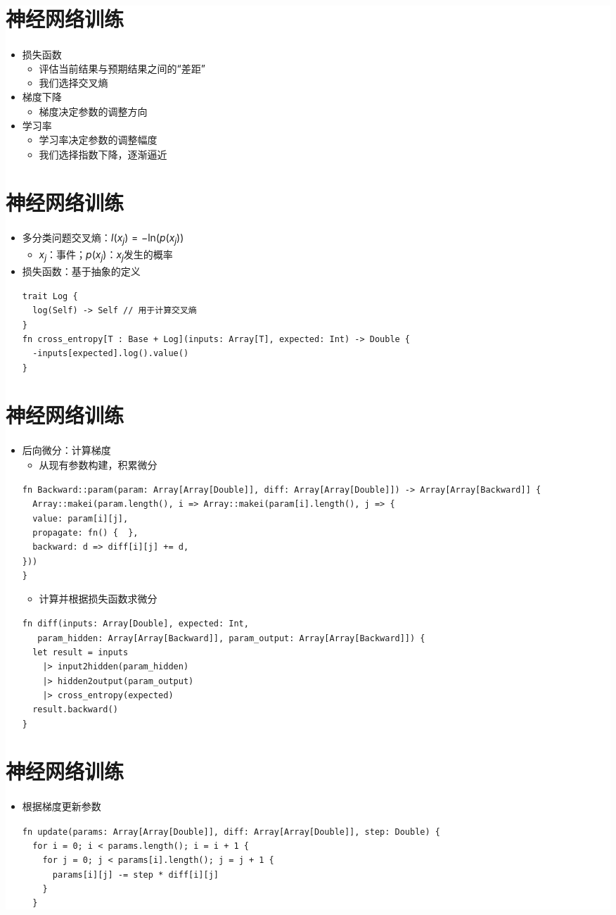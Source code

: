 # 神经网络训练
- 损失函数
	- 评估当前结果与预期结果之间的“差距”
	- 我们选择交叉熵
- 梯度下降
	- 梯度决定参数的调整方向
- 学习率
	- 学习率决定参数的调整幅度
	- 我们选择指数下降，逐渐逼近

# 神经网络训练
- 多分类问题交叉熵：$I(x_j) = -\text{ln}(p(x_j))$
	- $x_j$：事件；$p(x_j)$：$x_j$发生的概率
- 损失函数：基于抽象的定义
	```moonbit
	trait Log {
	  log(Self) -> Self // 用于计算交叉熵
	}
	fn cross_entropy[T : Base + Log](inputs: Array[T], expected: Int) -> Double {
	  -inputs[expected].log().value()
	}
	```

# 神经网络训练
- 后向微分：计算梯度
	- 从现有参数构建，积累微分
	```moonbit
	fn Backward::param(param: Array[Array[Double]], diff: Array[Array[Double]]) -> Array[Array[Backward]] {
	  Array::makei(param.length(), i => Array::makei(param[i].length(), j => {
      value: param[i][j],
      propagate: fn() {  },
      backward: d => diff[i][j] += d,
    }))
	}
	```
	- 计算并根据损失函数求微分
	```moonbit
	fn diff(inputs: Array[Double], expected: Int,
	   param_hidden: Array[Array[Backward]], param_output: Array[Array[Backward]]) {
	  let result = inputs
	    |> input2hidden(param_hidden)
	    |> hidden2output(param_output)
	    |> cross_entropy(expected)
	  result.backward()
	}
	```
# 神经网络训练
- 根据梯度更新参数
	```moonbit
	fn update(params: Array[Array[Double]], diff: Array[Array[Double]], step: Double) {
	  for i = 0; i < params.length(); i = i + 1 {
	    for j = 0; j < params[i].length(); j = j + 1 {
	      params[i][j] -= step * diff[i][j]
	    }
	  }